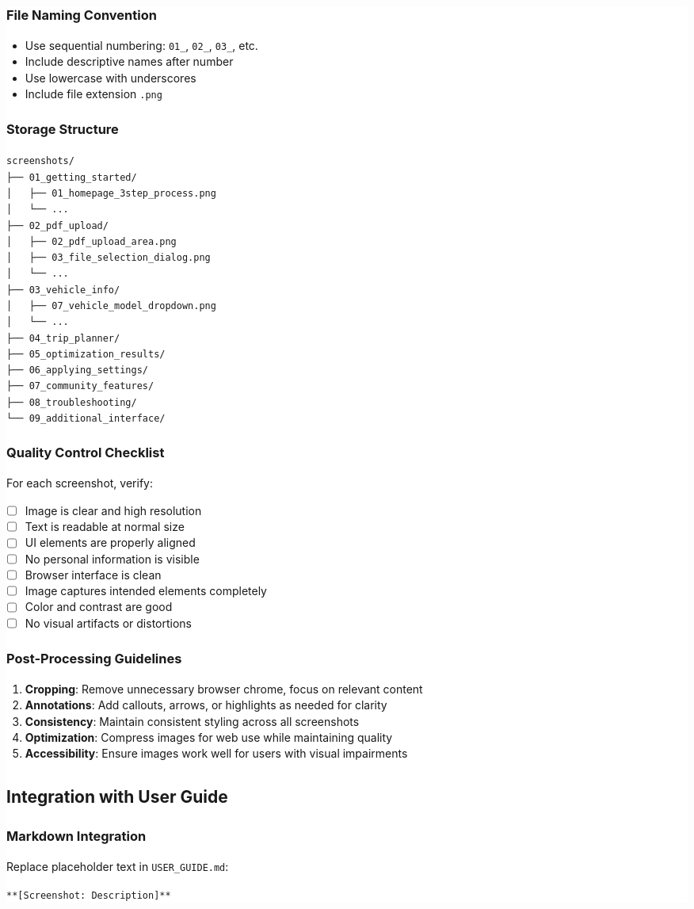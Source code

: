 ### File Naming Convention
- Use sequential numbering: `01_`, `02_`, `03_`, etc.
- Include descriptive names after number
- Use lowercase with underscores
- Include file extension `.png`

### Storage Structure
```
screenshots/
├── 01_getting_started/
│   ├── 01_homepage_3step_process.png
│   └── ...
├── 02_pdf_upload/
│   ├── 02_pdf_upload_area.png
│   ├── 03_file_selection_dialog.png
│   └── ...
├── 03_vehicle_info/
│   ├── 07_vehicle_model_dropdown.png
│   └── ...
├── 04_trip_planner/
├── 05_optimization_results/
├── 06_applying_settings/
├── 07_community_features/
├── 08_troubleshooting/
└── 09_additional_interface/
```

### Quality Control Checklist

For each screenshot, verify:
- [ ] Image is clear and high resolution
- [ ] Text is readable at normal size
- [ ] UI elements are properly aligned
- [ ] No personal information is visible
- [ ] Browser interface is clean
- [ ] Image captures intended elements completely
- [ ] Color and contrast are good
- [ ] No visual artifacts or distortions

### Post-Processing Guidelines

1. **Cropping**: Remove unnecessary browser chrome, focus on relevant content
2. **Annotations**: Add callouts, arrows, or highlights as needed for clarity
3. **Consistency**: Maintain consistent styling across all screenshots
4. **Optimization**: Compress images for web use while maintaining quality
5. **Accessibility**: Ensure images work well for users with visual impairments

## Integration with User Guide

### Markdown Integration
Replace placeholder text in `USER_GUIDE.md`:
```markdown
**[Screenshot: Description]**
```
